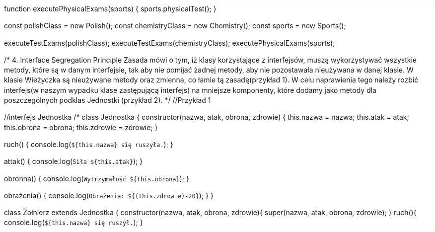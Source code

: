 function executePhysicalExams(sports) {
  sports.physicalTest();
}

const polishClass = new Polish();
const chemistryClass = new Chemistry();
const sports = new Sports();

executeTestExams(polishClass);
executeTestExams(chemistryClass);
executePhysicalExams(sports);


/*
4. Interface Segregation Principle
Zasada mówi o tym, iż klasy korzystające z interfejsów, muszą wykorzystywać wszystkie metody, które są w danym interfejsie, tak aby nie pomijać żadnej metody, aby nie pozostawała nieużywana w danej klasie. W klasie Wieżyczka są nieużywane metody oraz zmienna, co łamie tą zasadę(przykład 1). W celu naprawienia tego należy rozbić interfejs(w naszym wypadku klase zastępującą interfejs) na mniejsze komponenty, które dodamy jako metody dla poszczególnych podklas Jednostki (przykład 2).
*/
//Przykład 1

//interfejs Jednostka
/*
class Jednostka {
  constructor(nazwa, atak, obrona, zdrowie) {
    this.nazwa = nazwa;
    this.atak = atak;
    this.obrona = obrona;
    this.zdrowie = zdrowie;
  }
  
  ruch() {
    console.log(`${this.nazwa} się ruszyła.`);
  }

  attak() {
    console.log(`Siła ${this.atak}`);
  }
  
  obronna() {
    console.log(`Wytrzymałość ${this.obrona}`);
  }
  
  obrażenia() {
    console.log(`Obrażenia: ${(this.zdrowie)-20}`);
  }
}

class Żołnierz extends Jednostka {
  constructor(nazwa, atak, obrona, zdrowie){
    super(nazwa, atak, obrona, zdrowie);
  }
  ruch(){
    console.log(`${this.nazwa} się ruszył.`);
  }
  
